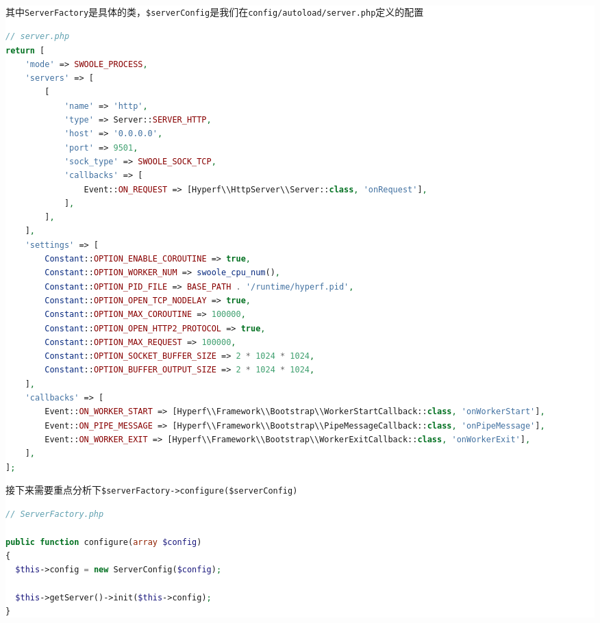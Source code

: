 其中`ServerFactory`是具体的类，`$serverConfig`是我们在`config/autoload/server.php`定义的配置

```php
// server.php
return [
    'mode' => SWOOLE_PROCESS,
    'servers' => [
        [
            'name' => 'http',
            'type' => Server::SERVER_HTTP,
            'host' => '0.0.0.0',
            'port' => 9501,
            'sock_type' => SWOOLE_SOCK_TCP,
            'callbacks' => [
                Event::ON_REQUEST => [Hyperf\\HttpServer\\Server::class, 'onRequest'],
            ],
        ],
    ],
    'settings' => [
        Constant::OPTION_ENABLE_COROUTINE => true,
        Constant::OPTION_WORKER_NUM => swoole_cpu_num(),
        Constant::OPTION_PID_FILE => BASE_PATH . '/runtime/hyperf.pid',
        Constant::OPTION_OPEN_TCP_NODELAY => true,
        Constant::OPTION_MAX_COROUTINE => 100000,
        Constant::OPTION_OPEN_HTTP2_PROTOCOL => true,
        Constant::OPTION_MAX_REQUEST => 100000,
        Constant::OPTION_SOCKET_BUFFER_SIZE => 2 * 1024 * 1024,
        Constant::OPTION_BUFFER_OUTPUT_SIZE => 2 * 1024 * 1024,
    ],
    'callbacks' => [
        Event::ON_WORKER_START => [Hyperf\\Framework\\Bootstrap\\WorkerStartCallback::class, 'onWorkerStart'],
        Event::ON_PIPE_MESSAGE => [Hyperf\\Framework\\Bootstrap\\PipeMessageCallback::class, 'onPipeMessage'],
        Event::ON_WORKER_EXIT => [Hyperf\\Framework\\Bootstrap\\WorkerExitCallback::class, 'onWorkerExit'],
    ],
];

```

接下来需要重点分析下`$serverFactory->configure($serverConfig)`

```php
// ServerFactory.php

public function configure(array $config)
{
  $this->config = new ServerConfig($config);

  $this->getServer()->init($this->config);
}

```
